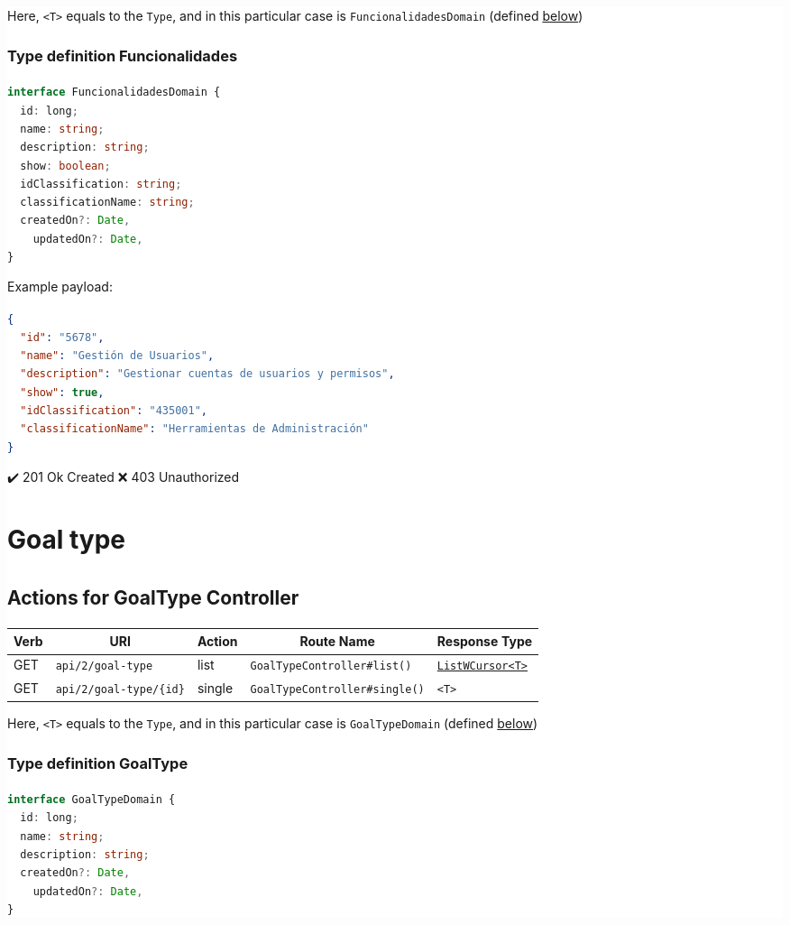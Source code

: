 Here, `<T>` equals to the `Type`, and in this particular case is `FuncionalidadesDomain` (defined [below](#type-definition-funcionalidades))

### Type definition Funcionalidades

```ts
interface FuncionalidadesDomain {
  id: long;
  name: string;
  description: string;
  show: boolean;
  idClassification: string;
  classificationName: string;
  createdOn?: Date,
	updatedOn?: Date,
}
```

Example payload:

```json
{
  "id": "5678",
  "name": "Gestión de Usuarios",
  "description": "Gestionar cuentas de usuarios y permisos",
  "show": true,
  "idClassification": "435001",
  "classificationName": "Herramientas de Administración"
}

```

:heavy_check_mark: 201 Ok Created
:x: 403 Unauthorized

# Goal type

## Actions for GoalType Controller

| Verb   | URI                    | Action  | Route Name                     | Response Type                  |
| ------ | ---------------------- | ------- | ------------------------------ | ------------------------------ |
| GET    | `api/2/goal-type`      | list    | `GoalTypeController#list()`    | [`ListWCursor<T>`](#responses) |
| GET    | `api/2/goal-type/{id}` | single  | `GoalTypeController#single()`  | `<T>`                          |

Here, `<T>` equals to the `Type`, and in this particular case is `GoalTypeDomain` (defined [below](#type-definition-goaltype))

### Type definition GoalType

```ts
interface GoalTypeDomain {
  id: long;
  name: string;
  description: string;
  createdOn?: Date,
	updatedOn?: Date,
}
```
